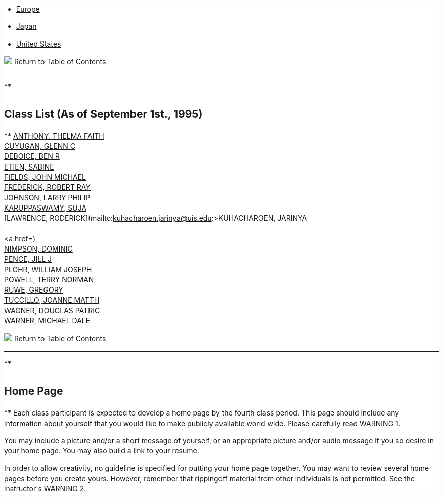 
* [Europe](http://www.dante.net/europanet-intro.html)
  

* [Japan](http://www.glocom.ac.jp/NEWS/MITI-doc.html)
* [United States](http://iitf.doc.gov/)
  
  
![](http://www.uis.edu/~hadidi/contents.gif) Return to Table of Contents  

* * *

**

## Class List (As of September 1st., 1995)

** [ANTHONY, THELMA FAITH](mailto:thelma.anthony@uis.edu)  
[CUYUGAN, GLENN C](mailto:cuyugan.glenn@uis.edu)  
[DEBOICE, BEN R](mailto:deboice.ben@uis.edu)  
[ETIEN, SABINE](mailto:etien.sabine@uis.edu)  
[FIELDS, JOHN MICHAEL](mailto:fields.john@uis.edu)  
[FREDERICK, ROBERT RAY](mailto:frederick.robert@uis.edu)  
[JOHNSON, LARRY PHILIP](mailto:johnson.larry@uis.edu)  
[KARUPPASWAMY, SUJA](mailto:karuppaswamy.suja@uis.edu)  
[LAWRENCE, RODERICK](mailto:kuhacharoen.jarinya@uis.edu:>KUHACHAROEN,
JARINYA</a><br>  
<a href=)  
[NIMPSON, DOMINIC](mailto:nimpson.dominic@uis.edu)  
[PENCE, JILL J](mailto:pence.jill@uis.edu)  
[PLOHR, WILLIAM JOSEPH](mailto:plohr.william@uis.edu)  
[POWELL, TERRY NORMAN](mailto:powell.terry@uis.edu)  
[RUWE, GREGORY](mailto:ruwe.gregory@uis.edu)  
[TUCCILLO, JOANNE MATTH](mailto:tuccillo.joanne@uis.edu)  
[WAGNER, DOUGLAS PATRIC](mailto:wagner.douglas@uis.edu)  
[WARNER, MICHAEL DALE](mailto:warner.michael@uis.edu)  
  
![](http://www.uis.edu/~hadidi/contents.gif) Return to Table of Contents  

* * *

**

## Home Page

** Each class participant is expected to develop a home page by the fourth
class period. This page should include any information about yourself that you
would like to make publicly available world wide. Please carefully read
WARNING 1.  
  
You may include a picture and/or a short message of yourself, or an
appropriate picture and/or audio message if you so desire in your home page.
You may also build a link to your resume.  
  
In order to allow creativity, no guideline is specified for putting your home
page together. You may want to review several home pages before you create
yours. However, remember that rippingoff material from other individuals is
not permitted. See the instructor's WARNING 2.  
  
